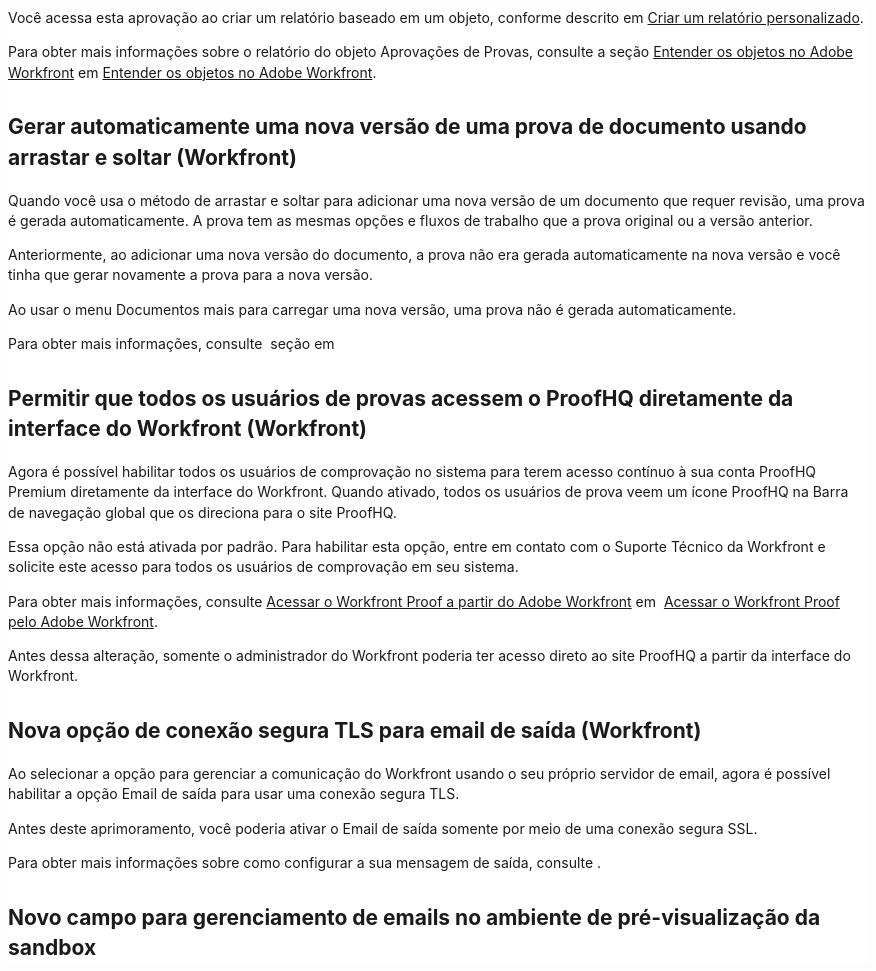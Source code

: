 Você acessa esta aprovação ao criar um relatório baseado em um objeto, conforme descrito em [Criar um relatório personalizado](../../../../reports-and-dashboards/reports/creating-and-managing-reports/create-custom-report.md).

Para obter mais informações sobre o relatório do objeto Aprovações de Provas, consulte a seção [Entender os objetos no Adobe Workfront](../../../../workfront-basics/navigate-workfront/workfront-navigation/understand-objects.md) em [Entender os objetos no Adobe Workfront](../../../../workfront-basics/navigate-workfront/workfront-navigation/understand-objects.md).

## Gerar automaticamente uma nova versão de uma prova de documento usando arrastar e soltar (Workfront)

Quando você usa o método de arrastar e soltar para adicionar uma nova versão de um documento que requer revisão, uma prova é gerada automaticamente. A prova tem as mesmas opções e fluxos de trabalho que a prova original ou a versão anterior.

Anteriormente, ao adicionar uma nova versão do documento, a prova não era gerada automaticamente na nova versão e você tinha que gerar novamente a prova para a nova versão.

Ao usar o menu Documentos mais para carregar uma nova versão, uma prova não é gerada automaticamente.

Para obter mais informações, consulte  seção em

## Permitir que todos os usuários de provas acessem o ProofHQ diretamente da interface do Workfront (Workfront)

Agora é possível habilitar todos os usuários de comprovação no sistema para terem acesso contínuo à sua conta ProofHQ Premium diretamente da interface do Workfront. Quando ativado, todos os usuários de prova veem um ícone ProofHQ na Barra de navegação global que os direciona para o site ProofHQ.

Essa opção não está ativada por padrão. Para habilitar esta opção, entre em contato com o Suporte Técnico da Workfront e solicite este acesso para todos os usuários de comprovação em seu sistema.

Para obter mais informações, consulte [Acessar o Workfront Proof a partir do Adobe Workfront](../../../../review-and-approve-work/proofing/managing-proofs-within-workfront/access-wf-proof-in-workfront.md) em  [Acessar o Workfront Proof pelo Adobe Workfront](../../../../review-and-approve-work/proofing/managing-proofs-within-workfront/access-wf-proof-in-workfront.md).

Antes dessa alteração, somente o administrador do Workfront poderia ter acesso direto ao site ProofHQ a partir da interface do Workfront.

## Nova opção de conexão segura TLS para email de saída (Workfront)

Ao selecionar a opção para gerenciar a comunicação do Workfront usando o seu próprio servidor de email, agora é possível habilitar a opção Email de saída para usar uma conexão segura TLS.

Antes deste aprimoramento, você poderia ativar o Email de saída somente por meio de uma conexão segura SSL.

Para obter mais informações sobre como configurar a sua mensagem de saída, consulte .

## Novo campo para gerenciamento de emails no ambiente de pré-visualização da sandbox
